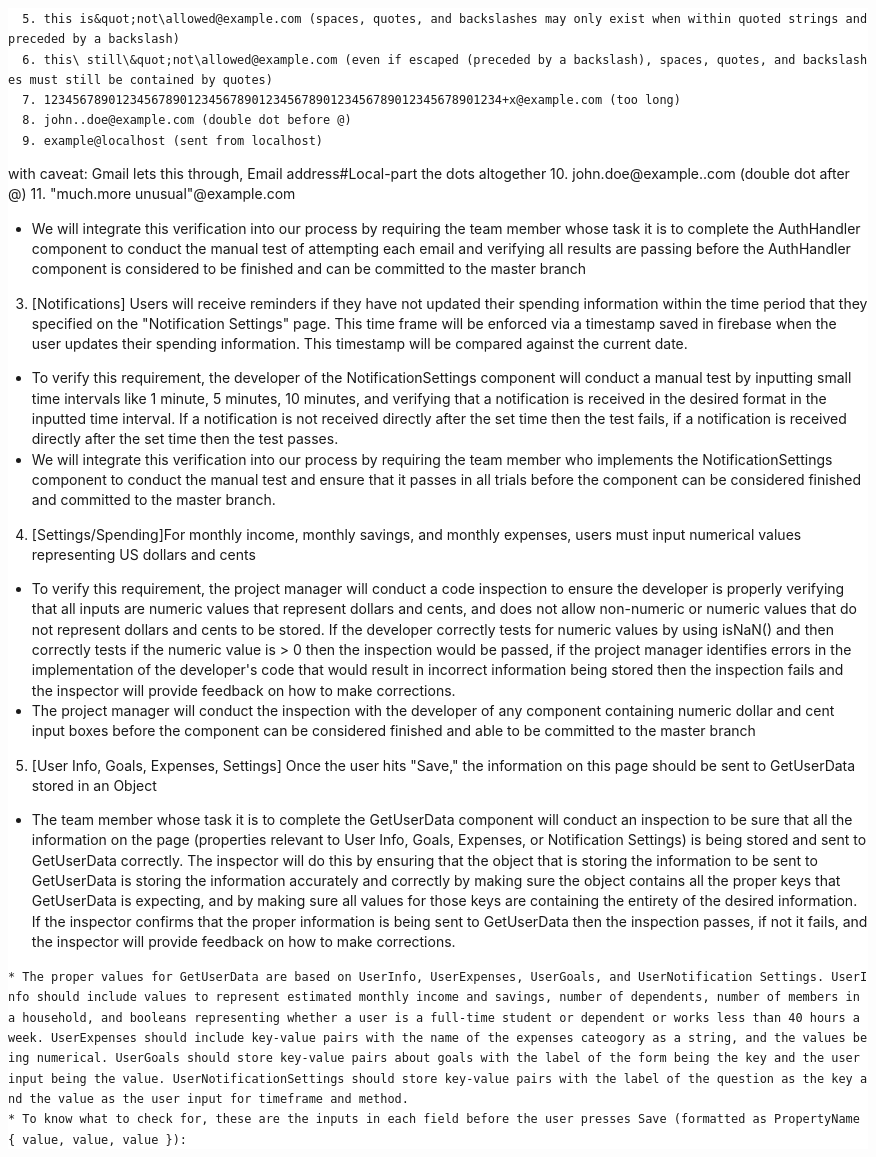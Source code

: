       5. this is&quot;not\allowed@example.com (spaces, quotes, and backslashes may only exist when within quoted strings and preceded by a backslash)
      6. this\ still\&quot;not\allowed@example.com (even if escaped (preceded by a backslash), spaces, quotes, and backslashes must still be contained by quotes)
      7. 1234567890123456789012345678901234567890123456789012345678901234+x@example.com (too long)
      8. john..doe@example.com (double dot before @)
      9. example@localhost (sent from localhost)
with caveat: Gmail lets this through, Email address#Local-part the dots altogether
      10. john.doe@example..com (double dot after @)
      11. &quot;much.more unusual&quot;@example.com

  * We will integrate this verification into our process by requiring the team member whose task it is to complete the AuthHandler component to conduct the manual test of attempting each email and verifying all results are passing before the AuthHandler component is considered to be finished and can be committed to the master branch
3. [Notifications] Users will receive reminders if they have not updated their spending information within the time period that they specified on the &quot;Notification Settings&quot; page. This time frame will be enforced via a timestamp saved in firebase when the user updates their spending information. This timestamp will be compared against the current date.
  * To verify this requirement, the developer of the NotificationSettings component will conduct a manual test by inputting small time intervals like 1 minute, 5 minutes, 10 minutes, and verifying that a notification is received in the desired format in the inputted time interval. If a notification is not received directly after the set time then the test fails, if a notification is received directly after the set time then the test passes.
  * We will integrate this verification into our process by requiring the team member who implements the NotificationSettings component to conduct the manual test and ensure that it passes in all trials before the component can be considered finished and committed to the master branch.
4. [Settings/Spending]For monthly income, monthly savings, and monthly expenses, users must input numerical values representing US dollars and cents
  * To verify this requirement, the project manager will conduct a code inspection to ensure the developer is properly verifying that all inputs are numeric values that represent dollars and cents, and does not allow non-numeric or numeric values that do not represent dollars and cents to be stored. If the developer correctly tests for numeric values by using isNaN() and then correctly tests if the numeric value is &gt; 0 then the inspection would be passed, if the project manager identifies errors in the implementation of the developer&#39;s code that would result in incorrect information being stored then the inspection fails and the inspector will provide feedback on how to make corrections.
  *  The project manager will conduct the inspection with the developer of any component containing numeric dollar and cent input boxes before the component can be considered finished and able to be committed to the master branch
5. [User Info, Goals, Expenses, Settings] Once the user hits &quot;Save,&quot; the information on this page should be sent to GetUserData stored in an Object
  * The team member whose task it is to complete the GetUserData component will conduct an inspection to be sure that all the information on the page (properties relevant to User Info, Goals, Expenses, or Notification Settings) is being stored and sent to GetUserData correctly. The inspector will do this by ensuring that the object that is storing the information to be sent to GetUserData is storing the information accurately and correctly by making sure the object contains all the proper keys that GetUserData is expecting, and by making sure all values for those keys are containing the entirety of the desired information. If the inspector confirms that the proper information is being sent to GetUserData then the inspection passes, if not it fails, and the inspector will provide feedback on how to make corrections.
  ```
  * The proper values for GetUserData are based on UserInfo, UserExpenses, UserGoals, and UserNotification Settings. UserInfo should include values to represent estimated monthly income and savings, number of dependents, number of members in a household, and booleans representing whether a user is a full-time student or dependent or works less than 40 hours a week. UserExpenses should include key-value pairs with the name of the expenses cateogory as a string, and the values being numerical. UserGoals should store key-value pairs about goals with the label of the form being the key and the user input being the value. UserNotificationSettings should store key-value pairs with the label of the question as the key and the value as the user input for timeframe and method. 
  * To know what to check for, these are the inputs in each field before the user presses Save (formatted as PropertyName { value, value, value }): 
  ```